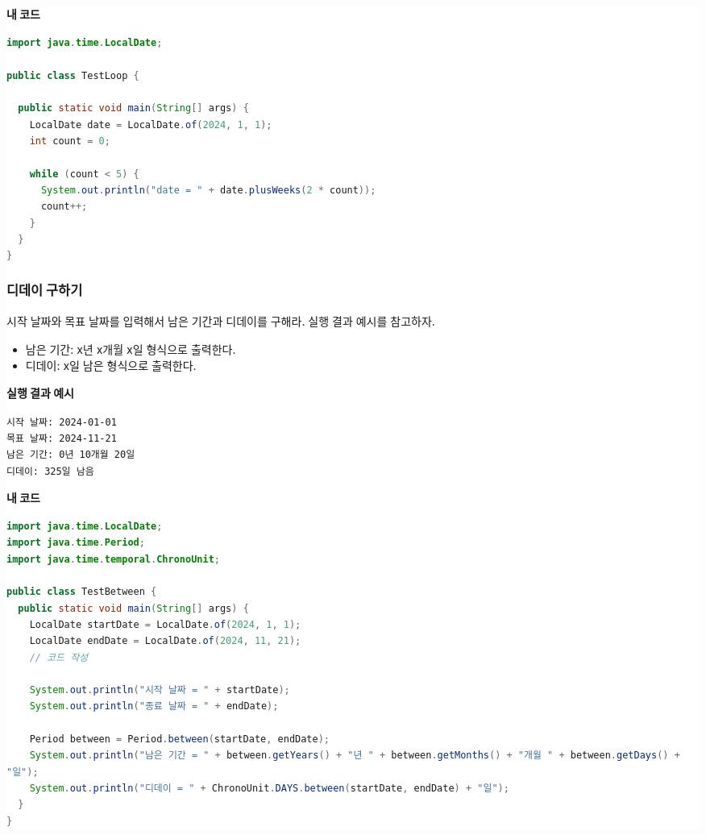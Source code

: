 **내 코드**
```java title="TestLoop.java"
import java.time.LocalDate;  
  
public class TestLoop {  
  
  public static void main(String[] args) {  
    LocalDate date = LocalDate.of(2024, 1, 1);  
    int count = 0;  
  
    while (count < 5) {  
      System.out.println("date = " + date.plusWeeks(2 * count));  
      count++;  
    }  
  }  
}
```

### 디데이 구하기
시작 날짜와 목표 날짜를 입력해서 남은 기간과 디데이를 구해라. 
실행 결과 예시를 참고하자. 
- 남은 기간: x년 x개월 x일 형식으로 출력한다. 
- 디데이: x일 남은 형식으로 출력한다.

**실행 결과 예시**
```
시작 날짜: 2024-01-01 
목표 날짜: 2024-11-21 
남은 기간: 0년 10개월 20일 
디데이: 325일 남음
```

**내 코드**
```java title="TestBetween.java"
import java.time.LocalDate;  
import java.time.Period;  
import java.time.temporal.ChronoUnit;  
  
public class TestBetween {  
  public static void main(String[] args) {  
    LocalDate startDate = LocalDate.of(2024, 1, 1);  
    LocalDate endDate = LocalDate.of(2024, 11, 21);  
    // 코드 작성  
  
    System.out.println("시작 날짜 = " + startDate);  
    System.out.println("종료 날짜 = " + endDate);  
  
    Period between = Period.between(startDate, endDate);  
    System.out.println("남은 기간 = " + between.getYears() + "년 " + between.getMonths() + "개월 " + between.getDays() + "일");  
    System.out.println("디데이 = " + ChronoUnit.DAYS.between(startDate, endDate) + "일");  
  }  
}
```
